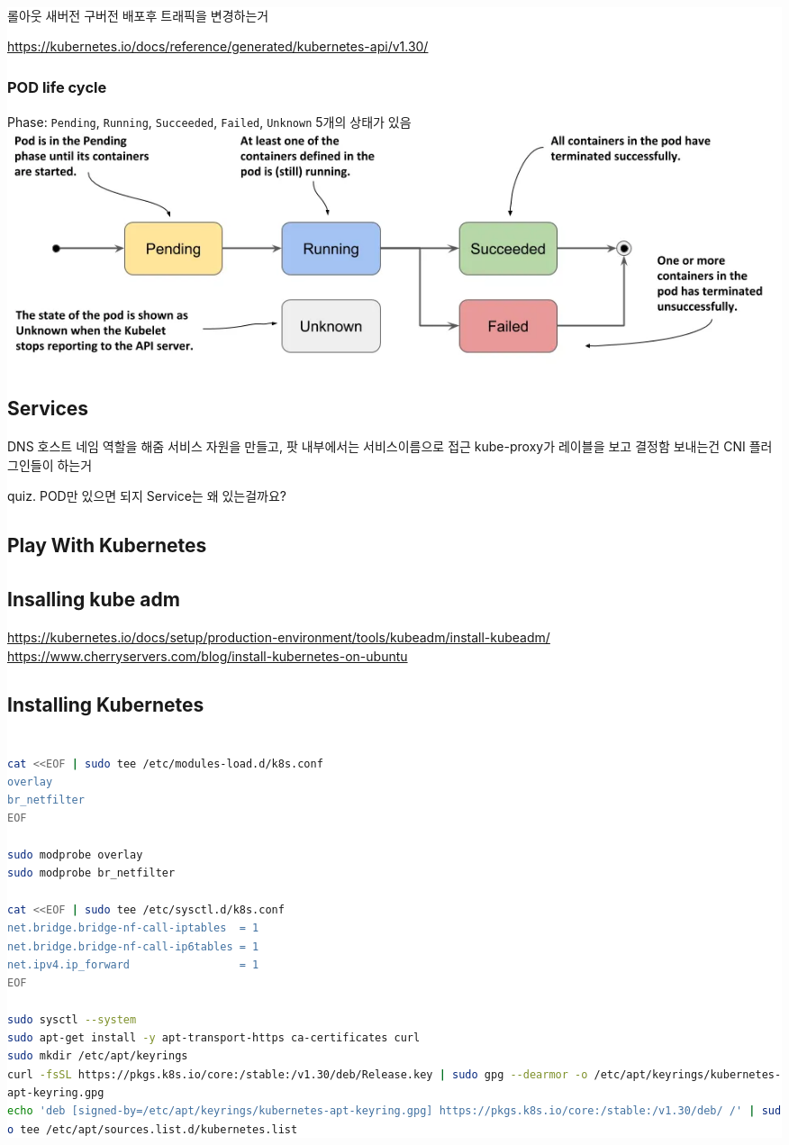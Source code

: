 롤아웃
 새버전 구버전 배포후 트래픽을 변경하는거

 https://kubernetes.io/docs/reference/generated/kubernetes-api/v1.30/

### POD life cycle
 Phase: `Pending`, `Running`, `Succeeded`, `Failed`, `Unknown` 5개의 상태가 있음  
![pod lifecycle](pod-lifecycle.png)

## Services
DNS 호스트 네임 역할을 해줌
서비스 자원을 만들고,  팟 내부에서는 서비스이름으로 접근
kube-proxy가 레이블을 보고 결정함
보내는건 CNI 플러그인들이 하는거

quiz. POD만 있으면 되지 Service는 왜 있는걸까요?

## Play With Kubernetes

## Insalling kube adm
https://kubernetes.io/docs/setup/production-environment/tools/kubeadm/install-kubeadm/
https://www.cherryservers.com/blog/install-kubernetes-on-ubuntu 


## Installing Kubernetes
```sh

cat <<EOF | sudo tee /etc/modules-load.d/k8s.conf
overlay
br_netfilter
EOF

sudo modprobe overlay
sudo modprobe br_netfilter

cat <<EOF | sudo tee /etc/sysctl.d/k8s.conf
net.bridge.bridge-nf-call-iptables  = 1
net.bridge.bridge-nf-call-ip6tables = 1
net.ipv4.ip_forward                 = 1
EOF

sudo sysctl --system
sudo apt-get install -y apt-transport-https ca-certificates curl
sudo mkdir /etc/apt/keyrings
curl -fsSL https://pkgs.k8s.io/core:/stable:/v1.30/deb/Release.key | sudo gpg --dearmor -o /etc/apt/keyrings/kubernetes-apt-keyring.gpg
echo 'deb [signed-by=/etc/apt/keyrings/kubernetes-apt-keyring.gpg] https://pkgs.k8s.io/core:/stable:/v1.30/deb/ /' | sudo tee /etc/apt/sources.list.d/kubernetes.list

```